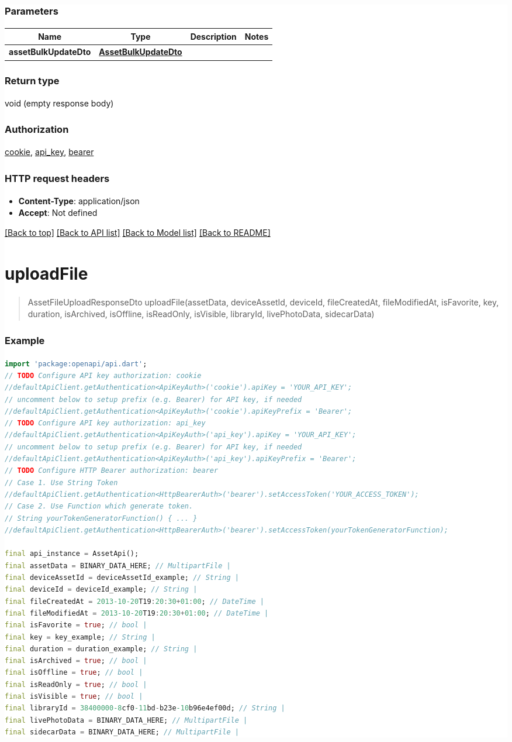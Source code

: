 ### Parameters

Name | Type | Description  | Notes
------------- | ------------- | ------------- | -------------
 **assetBulkUpdateDto** | [**AssetBulkUpdateDto**](AssetBulkUpdateDto.md)|  | 

### Return type

void (empty response body)

### Authorization

[cookie](../README.md#cookie), [api_key](../README.md#api_key), [bearer](../README.md#bearer)

### HTTP request headers

 - **Content-Type**: application/json
 - **Accept**: Not defined

[[Back to top]](#) [[Back to API list]](../README.md#documentation-for-api-endpoints) [[Back to Model list]](../README.md#documentation-for-models) [[Back to README]](../README.md)

# **uploadFile**
> AssetFileUploadResponseDto uploadFile(assetData, deviceAssetId, deviceId, fileCreatedAt, fileModifiedAt, isFavorite, key, duration, isArchived, isOffline, isReadOnly, isVisible, libraryId, livePhotoData, sidecarData)



### Example
```dart
import 'package:openapi/api.dart';
// TODO Configure API key authorization: cookie
//defaultApiClient.getAuthentication<ApiKeyAuth>('cookie').apiKey = 'YOUR_API_KEY';
// uncomment below to setup prefix (e.g. Bearer) for API key, if needed
//defaultApiClient.getAuthentication<ApiKeyAuth>('cookie').apiKeyPrefix = 'Bearer';
// TODO Configure API key authorization: api_key
//defaultApiClient.getAuthentication<ApiKeyAuth>('api_key').apiKey = 'YOUR_API_KEY';
// uncomment below to setup prefix (e.g. Bearer) for API key, if needed
//defaultApiClient.getAuthentication<ApiKeyAuth>('api_key').apiKeyPrefix = 'Bearer';
// TODO Configure HTTP Bearer authorization: bearer
// Case 1. Use String Token
//defaultApiClient.getAuthentication<HttpBearerAuth>('bearer').setAccessToken('YOUR_ACCESS_TOKEN');
// Case 2. Use Function which generate token.
// String yourTokenGeneratorFunction() { ... }
//defaultApiClient.getAuthentication<HttpBearerAuth>('bearer').setAccessToken(yourTokenGeneratorFunction);

final api_instance = AssetApi();
final assetData = BINARY_DATA_HERE; // MultipartFile | 
final deviceAssetId = deviceAssetId_example; // String | 
final deviceId = deviceId_example; // String | 
final fileCreatedAt = 2013-10-20T19:20:30+01:00; // DateTime | 
final fileModifiedAt = 2013-10-20T19:20:30+01:00; // DateTime | 
final isFavorite = true; // bool | 
final key = key_example; // String | 
final duration = duration_example; // String | 
final isArchived = true; // bool | 
final isOffline = true; // bool | 
final isReadOnly = true; // bool | 
final isVisible = true; // bool | 
final libraryId = 38400000-8cf0-11bd-b23e-10b96e4ef00d; // String | 
final livePhotoData = BINARY_DATA_HERE; // MultipartFile | 
final sidecarData = BINARY_DATA_HERE; // MultipartFile | 
```